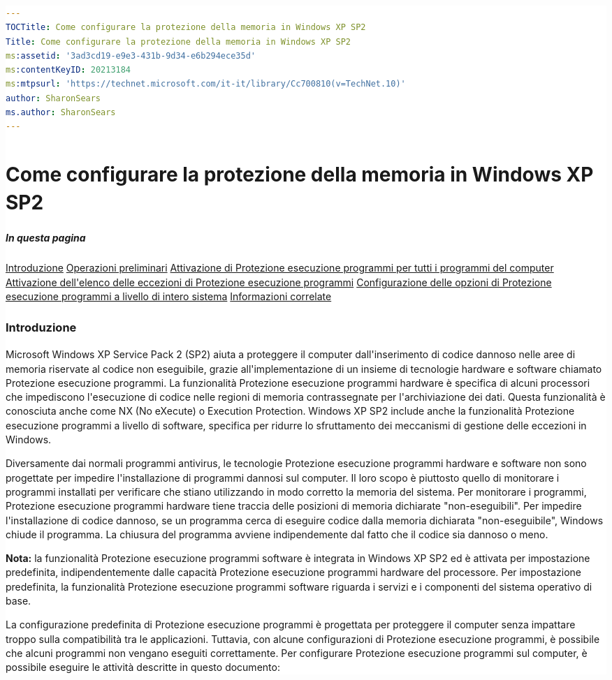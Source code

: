 ```yaml
---
TOCTitle: Come configurare la protezione della memoria in Windows XP SP2
Title: Come configurare la protezione della memoria in Windows XP SP2
ms:assetid: '3ad3cd19-e9e3-431b-9d34-e6b294ece35d'
ms:contentKeyID: 20213184
ms:mtpsurl: 'https://technet.microsoft.com/it-it/library/Cc700810(v=TechNet.10)'
author: SharonSears
ms.author: SharonSears
---
```


Come configurare la protezione della memoria in Windows XP SP2
==============================================================

##### In questa pagina

[](#efaa)[Introduzione](#efaa)
[](#eeaa)[Operazioni preliminari](#eeaa)
[](#edaa)[Attivazione di Protezione esecuzione programmi per tutti i programmi del computer](#edaa)
[](#ecaa)[Attivazione dell'elenco delle eccezioni di Protezione esecuzione programmi](#ecaa)
[](#ebaa)[Configurazione delle opzioni di Protezione esecuzione programmi a livello di intero sistema](#ebaa)
[](#eaaa)[Informazioni correlate](#eaaa)

### Introduzione

Microsoft Windows XP Service Pack 2 (SP2) aiuta a proteggere il computer dall'inserimento di codice dannoso nelle aree di memoria riservate al codice non eseguibile, grazie all'implementazione di un insieme di tecnologie hardware e software chiamato Protezione esecuzione programmi. La funzionalità Protezione esecuzione programmi hardware è specifica di alcuni processori che impediscono l'esecuzione di codice nelle regioni di memoria contrassegnate per l'archiviazione dei dati. Questa funzionalità è conosciuta anche come NX (No eXecute) o Execution Protection. Windows XP SP2 include anche la funzionalità Protezione esecuzione programmi a livello di software, specifica per ridurre lo sfruttamento dei meccanismi di gestione delle eccezioni in Windows.

Diversamente dai normali programmi antivirus, le tecnologie Protezione esecuzione programmi hardware e software non sono progettate per impedire l'installazione di programmi dannosi sul computer. Il loro scopo è piuttosto quello di monitorare i programmi installati per verificare che stiano utilizzando in modo corretto la memoria del sistema. Per monitorare i programmi, Protezione esecuzione programmi hardware tiene traccia delle posizioni di memoria dichiarate "non-eseguibili". Per impedire l'installazione di codice dannoso, se un programma cerca di eseguire codice dalla memoria dichiarata "non-eseguibile", Windows chiude il programma. La chiusura del programma avviene indipendemente dal fatto che il codice sia dannoso o meno.

**Nota:** la funzionalità Protezione esecuzione programmi software è integrata in Windows XP SP2 ed è attivata per impostazione predefinita, indipendentemente dalle capacità Protezione esecuzione programmi hardware del processore. Per impostazione predefinita, la funzionalità Protezione esecuzione programmi software riguarda i servizi e i componenti del sistema operativo di base.

La configurazione predefinita di Protezione esecuzione programmi è progettata per proteggere il computer senza impattare troppo sulla compatibilità tra le applicazioni. Tuttavia, con alcune configurazioni di Protezione esecuzione programmi, è possibile che alcuni programmi non vengano eseguiti correttamente. Per configurare Protezione esecuzione programmi sul computer, è possibile eseguire le attività descritte in questo documento:
